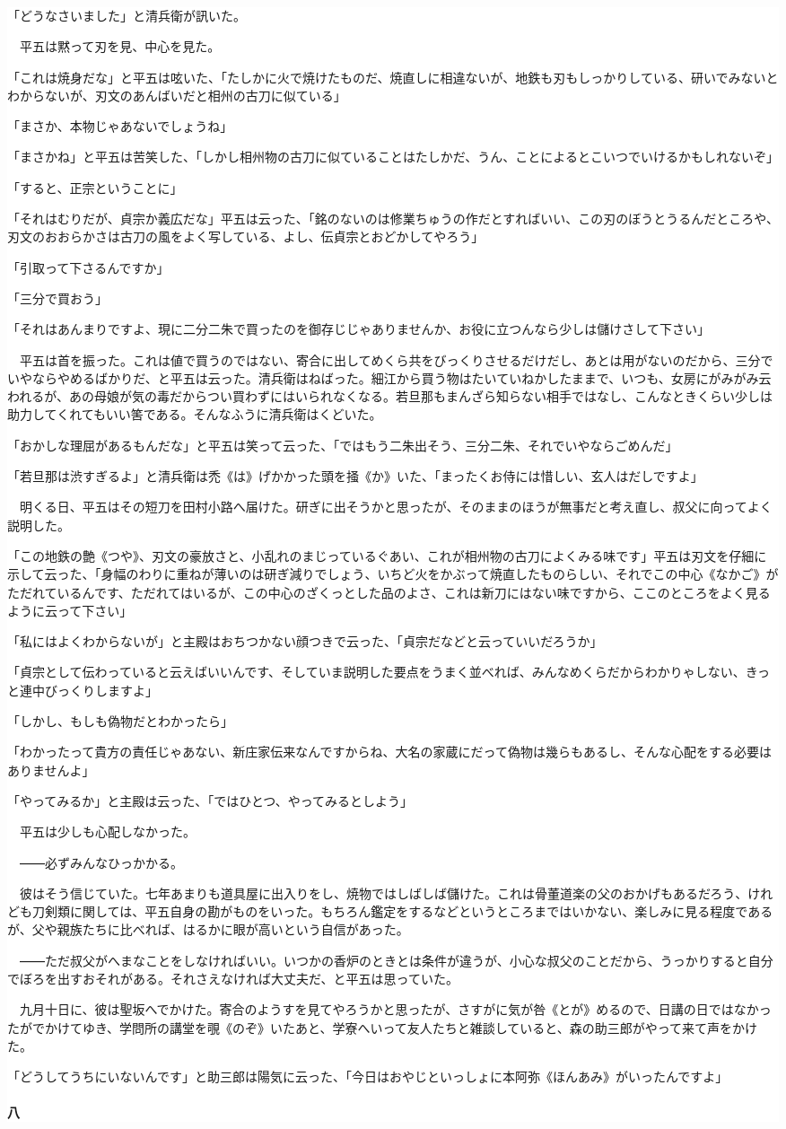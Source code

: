 「どうなさいました」と清兵衛が訊いた。

　平五は黙って刃を見、中心を見た。

「これは焼身だな」と平五は呟いた、「たしかに火で焼けたものだ、焼直しに相違ないが、地鉄も刃もしっかりしている、研いでみないとわからないが、刃文のあんばいだと相州の古刀に似ている」

「まさか、本物じゃあないでしょうね」

「まさかね」と平五は苦笑した、「しかし相州物の古刀に似ていることはたしかだ、うん、ことによるとこいつでいけるかもしれないぞ」

「すると、正宗ということに」

「それはむりだが、貞宗か義広だな」平五は云った、「銘のないのは修業ちゅうの作だとすればいい、この刃のぼうとうるんだところや、刃文のおおらかさは古刀の風をよく写している、よし、伝貞宗とおどかしてやろう」

「引取って下さるんですか」

「三分で買おう」

「それはあんまりですよ、現に二分二朱で買ったのを御存じじゃありませんか、お役に立つんなら少しは儲けさして下さい」

　平五は首を振った。これは値で買うのではない、寄合に出してめくら共をびっくりさせるだけだし、あとは用がないのだから、三分でいやならやめるばかりだ、と平五は云った。清兵衛はねばった。細江から買う物はたいていねかしたままで、いつも、女房にがみがみ云われるが、あの母娘が気の毒だからつい買わずにはいられなくなる。若旦那もまんざら知らない相手ではなし、こんなときくらい少しは助力してくれてもいい筈である。そんなふうに清兵衛はくどいた。

「おかしな理屈があるもんだな」と平五は笑って云った、「ではもう二朱出そう、三分二朱、それでいやならごめんだ」

「若旦那は渋すぎるよ」と清兵衛は禿《は》げかかった頭を掻《か》いた、「まったくお侍には惜しい、玄人はだしですよ」

　明くる日、平五はその短刀を田村小路へ届けた。研ぎに出そうかと思ったが、そのままのほうが無事だと考え直し、叔父に向ってよく説明した。

「この地鉄の艶《つや》、刃文の豪放さと、小乱れのまじっているぐあい、これが相州物の古刀によくみる味です」平五は刃文を仔細に示して云った、「身幅のわりに重ねが薄いのは研ぎ減りでしょう、いちど火をかぶって焼直したものらしい、それでこの中心《なかご》がただれているんです、ただれてはいるが、この中心のざくっとした品のよさ、これは新刀にはない味ですから、ここのところをよく見るように云って下さい」

「私にはよくわからないが」と主殿はおちつかない顔つきで云った、「貞宗だなどと云っていいだろうか」

「貞宗として伝わっていると云えばいいんです、そしていま説明した要点をうまく並べれば、みんなめくらだからわかりゃしない、きっと連中びっくりしますよ」

「しかし、もしも偽物だとわかったら」

「わかったって貴方の責任じゃあない、新庄家伝来なんですからね、大名の家蔵にだって偽物は幾らもあるし、そんな心配をする必要はありませんよ」

「やってみるか」と主殿は云った、「ではひとつ、やってみるとしよう」

　平五は少しも心配しなかった。

　――必ずみんなひっかかる。

　彼はそう信じていた。七年あまりも道具屋に出入りをし、焼物ではしばしば儲けた。これは骨董道楽の父のおかげもあるだろう、けれども刀剣類に関しては、平五自身の勘がものをいった。もちろん鑑定をするなどというところまではいかない、楽しみに見る程度であるが、父や親族たちに比べれば、はるかに眼が高いという自信があった。

　――ただ叔父がへまなことをしなければいい。いつかの香炉のときとは条件が違うが、小心な叔父のことだから、うっかりすると自分でぼろを出すおそれがある。それさえなければ大丈夫だ、と平五は思っていた。

　九月十日に、彼は聖坂へでかけた。寄合のようすを見てやろうかと思ったが、さすがに気が咎《とが》めるので、日講の日ではなかったがでかけてゆき、学問所の講堂を覗《のぞ》いたあと、学寮へいって友人たちと雑談していると、森の助三郎がやって来て声をかけた。

「どうしてうちにいないんです」と助三郎は陽気に云った、「今日はおやじといっしょに本阿弥《ほんあみ》がいったんですよ」



#### 八



